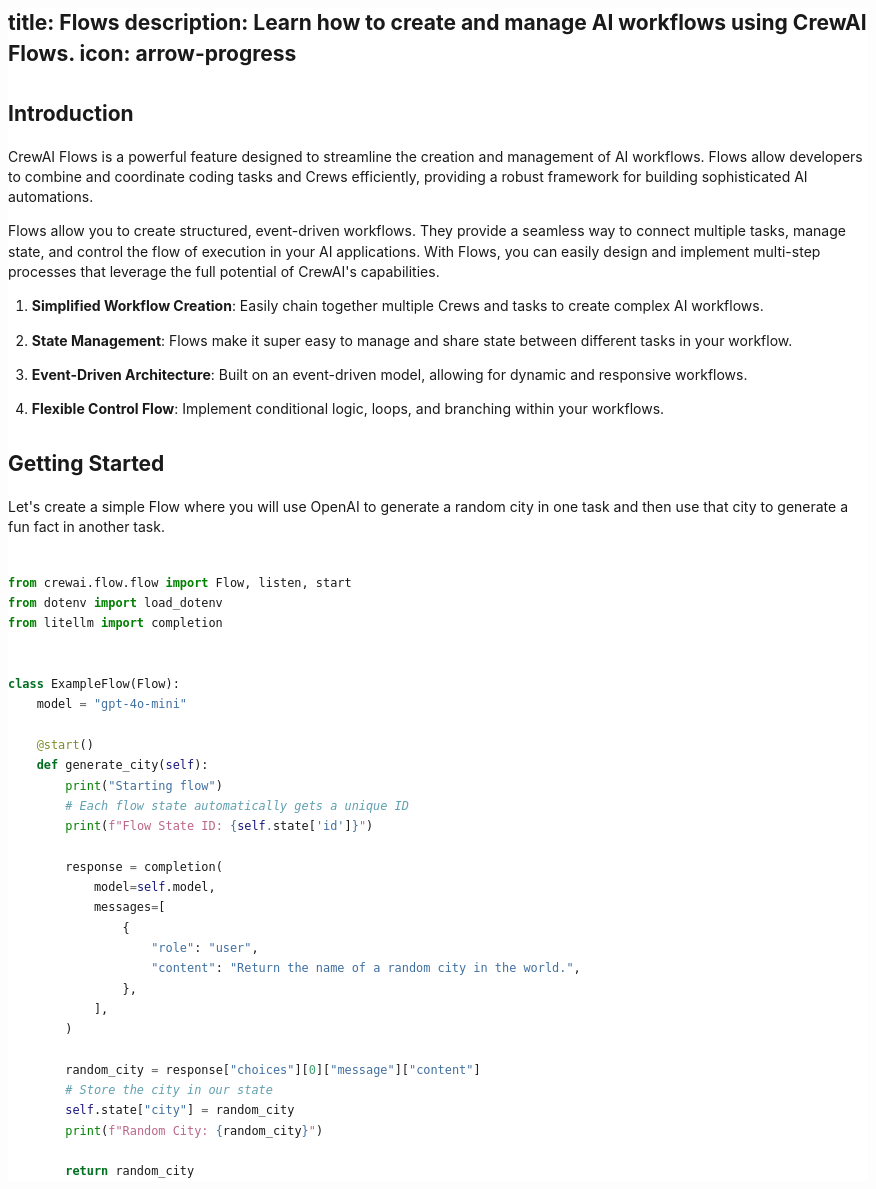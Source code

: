 title: Flows
description: Learn how to create and manage AI workflows using CrewAI Flows.
icon: arrow-progress
---

## Introduction

CrewAI Flows is a powerful feature designed to streamline the creation and management of AI workflows. Flows allow developers to combine and coordinate coding tasks and Crews efficiently, providing a robust framework for building sophisticated AI automations.

Flows allow you to create structured, event-driven workflows. They provide a seamless way to connect multiple tasks, manage state, and control the flow of execution in your AI applications. With Flows, you can easily design and implement multi-step processes that leverage the full potential of CrewAI's capabilities.

1. **Simplified Workflow Creation**: Easily chain together multiple Crews and tasks to create complex AI workflows.

2. **State Management**: Flows make it super easy to manage and share state between different tasks in your workflow.

3. **Event-Driven Architecture**: Built on an event-driven model, allowing for dynamic and responsive workflows.

4. **Flexible Control Flow**: Implement conditional logic, loops, and branching within your workflows.

## Getting Started

Let's create a simple Flow where you will use OpenAI to generate a random city in one task and then use that city to generate a fun fact in another task.

```python Code

from crewai.flow.flow import Flow, listen, start
from dotenv import load_dotenv
from litellm import completion


class ExampleFlow(Flow):
    model = "gpt-4o-mini"

    @start()
    def generate_city(self):
        print("Starting flow")
        # Each flow state automatically gets a unique ID
        print(f"Flow State ID: {self.state['id']}")

        response = completion(
            model=self.model,
            messages=[
                {
                    "role": "user",
                    "content": "Return the name of a random city in the world.",
                },
            ],
        )

        random_city = response["choices"][0]["message"]["content"]
        # Store the city in our state
        self.state["city"] = random_city
        print(f"Random City: {random_city}")

        return random_city

```
